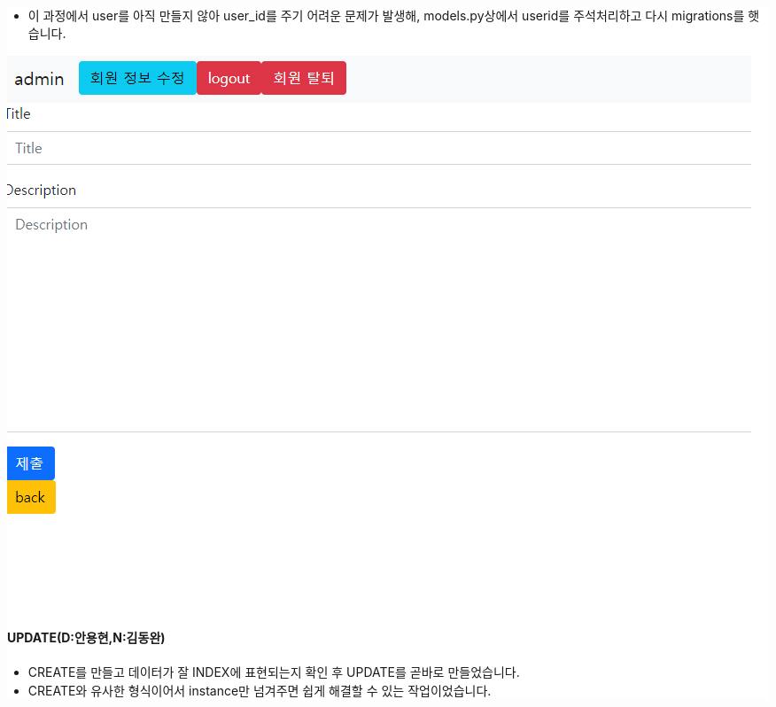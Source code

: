 - 이 과정에서 user를 아직 만들지 않아 user_id를 주기 어려운 문제가 발생해, models.py상에서 userid를 주석처리하고 다시 migrations를 햇습니다. 

![create](README-김동완.assets/create.PNG)

#### UPDATE(D:안용현,N:김동완)

- CREATE를 만들고 데이터가 잘 INDEX에 표현되는지 확인 후 UPDATE를 곧바로 만들었습니다.
- CREATE와 유사한 형식이어서 instance만 넘겨주면 쉽게 해결할 수 있는 작업이었습니다.
